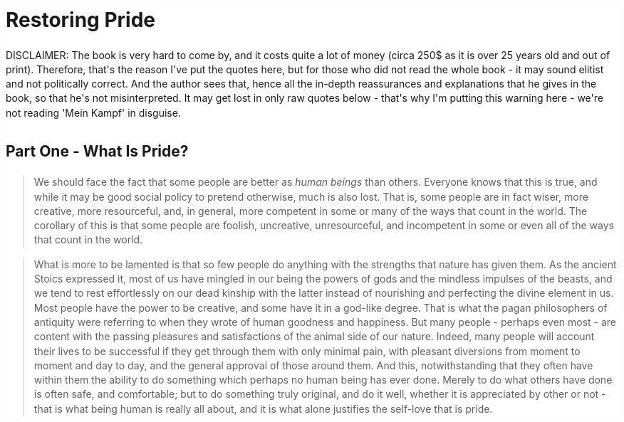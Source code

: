 # Restoring Pride

DISCLAIMER: The book is very hard to come by, and it costs quite a lot of money (circa 250$ as it is over 25 years 
old and out of print). Therefore, that's the reason I've put the quotes here, but for those who did not read the 
whole book - it may sound elitist and not politically correct. And the author sees that, hence all the in-depth 
reassurances and explanations that he gives in the book, so that he's not misinterpreted. It may get lost in only 
raw quotes below - that's why I'm putting this warning here - we're not reading 'Mein Kampf' in disguise.



## Part One - What Is Pride?

>   We should face the fact that some people are better as *human beings* than others. Everyone knows that this is 
> true, and while it may be good social policy to pretend otherwise, much is also lost. That is, some people are in 
> fact wiser, more creative, more resourceful, and, in general, more competent in some or many of the ways that 
> count in the world. The corollary of this is that some people are foolish, uncreative, unresourceful, and 
> incompetent in some or even all of the ways that count in the world.


>   What is more to be lamented is that so few people do anything with the strengths that nature has given them. As 
> the ancient Stoics expressed it, most of us have mingled in our being the powers of gods and the mindless impulses 
> of the beasts, and we tend to rest effortlessly on our dead kinship with the latter instead of nourishing and 
> perfecting the divine element in us. Most people have the power to be creative, and some have it in a god-like 
> degree. That is what the pagan philosophers of antiquity were referring to when they wrote of human goodness and 
> happiness. But many people - perhaps even most - are content with the passing pleasures and satisfactions of the 
> animal side of our nature. Indeed, many people will account their lives to be successful if they get through them 
> with only minimal pain, with pleasant diversions from moment to moment and day to day, and the general approval of 
> those around them. And this, notwithstanding that they often have within them the ability to do something which 
> perhaps no human being has ever done. Merely to do what others have done is often safe, and comfortable; but to do 
> something truly original, and do it well, whether it is appreciated by other or not - that is what being human is 
> really all about, and it is what alone justifies the self-love that is pride.
